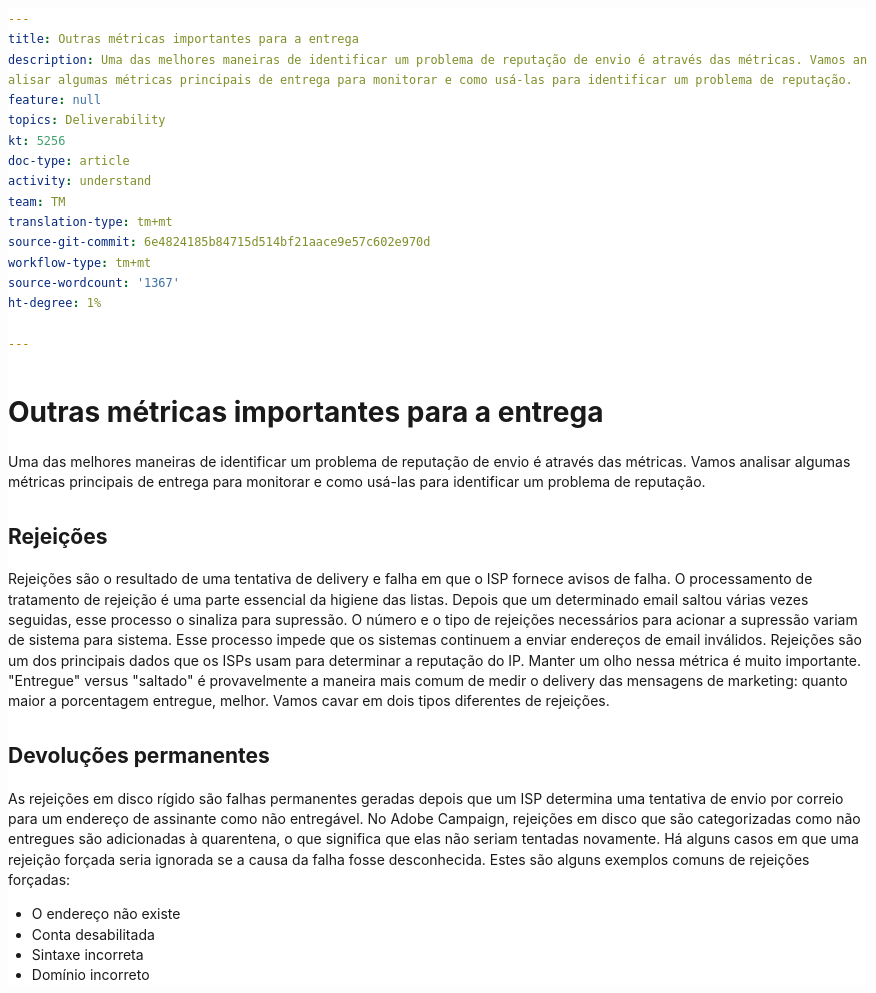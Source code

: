 ```yaml
---
title: Outras métricas importantes para a entrega
description: Uma das melhores maneiras de identificar um problema de reputação de envio é através das métricas. Vamos analisar algumas métricas principais de entrega para monitorar e como usá-las para identificar um problema de reputação.
feature: null
topics: Deliverability
kt: 5256
doc-type: article
activity: understand
team: TM
translation-type: tm+mt
source-git-commit: 6e4824185b84715d514bf21aace9e57c602e970d
workflow-type: tm+mt
source-wordcount: '1367'
ht-degree: 1%

---
```



# Outras métricas importantes para a entrega

Uma das melhores maneiras de identificar um problema de reputação de envio é através das métricas. Vamos analisar algumas métricas principais de entrega para monitorar e como usá-las para identificar um problema de reputação.

## Rejeições

Rejeições são o resultado de uma tentativa de delivery e falha em que o ISP fornece avisos de falha. O processamento de tratamento de rejeição é uma parte essencial da higiene das listas. Depois que um determinado email saltou várias vezes seguidas, esse processo o sinaliza para supressão. O número e o tipo de rejeições necessários para acionar a supressão variam de sistema para sistema. Esse processo impede que os sistemas continuem a enviar endereços de email inválidos. Rejeições são um dos principais dados que os ISPs usam para determinar a reputação do IP. Manter um olho nessa métrica é muito importante. &quot;Entregue&quot; versus &quot;saltado&quot; é provavelmente a maneira mais comum de medir o delivery das mensagens de marketing: quanto maior a porcentagem entregue, melhor. Vamos cavar em dois tipos diferentes de rejeições.

## Devoluções permanentes

As rejeições em disco rígido são falhas permanentes geradas depois que um ISP determina uma tentativa de envio por correio para um endereço de assinante como não entregável. No Adobe Campaign, rejeições em disco que são categorizadas como não entregues são adicionadas à quarentena, o que significa que elas não seriam tentadas novamente. Há alguns casos em que uma rejeição forçada seria ignorada se a causa da falha fosse desconhecida. Estes são alguns exemplos comuns de rejeições forçadas:

* O endereço não existe
* Conta desabilitada
* Sintaxe incorreta
* Domínio incorreto
